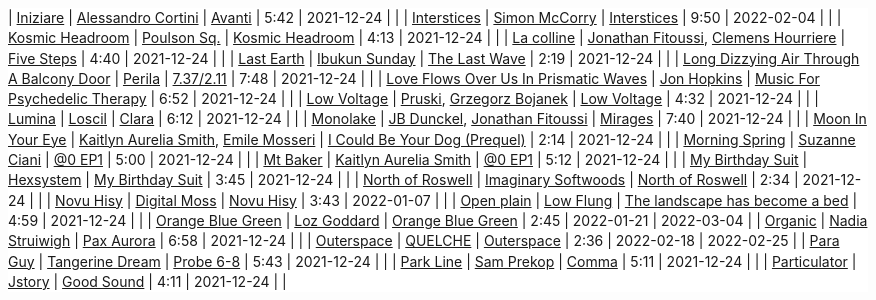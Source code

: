 | [Iniziare](https://open.spotify.com/track/1uEKsAy6eyhiSgJMnNSSte) | [Alessandro Cortini](https://open.spotify.com/artist/6cGVZq9WhCCRkTnn4cJYOg) | [Avanti](https://open.spotify.com/album/2eTB3kKvlQ31f6nhHjv7gj) | 5:42 | 2021-12-24 |  |
| [Interstices](https://open.spotify.com/track/0q3iG7HlsDetEhFukIyEoc) | [Simon McCorry](https://open.spotify.com/artist/6CqRkabFkqYucbSgtxQ2Cx) | [Interstices](https://open.spotify.com/album/1XyXwXl4O1vUfV4mxaxeqm) | 9:50 | 2022-02-04 |  |
| [Kosmic Headroom](https://open.spotify.com/track/1hk6pw8B55XmbL8MkeNmva) | [Poulson Sq.](https://open.spotify.com/artist/4Bhzq0RnVTwXbJCnBfuCWp) | [Kosmic Headroom](https://open.spotify.com/album/6i2yC85nR4HqDkgwOgmnIj) | 4:13 | 2021-12-24 |  |
| [La colline](https://open.spotify.com/track/6pALQ3Z6wSlt2GXePgGeV5) | [Jonathan Fitoussi](https://open.spotify.com/artist/2EuDyGDH8HMwcmWo8UzR7b), [Clemens Hourriere](https://open.spotify.com/artist/0Q92u4ProQgv8AezwCVuG6) | [Five Steps](https://open.spotify.com/album/3jZZwuakkVTYAEIsOBWmcR) | 4:40 | 2021-12-24 |  |
| [Last Earth](https://open.spotify.com/track/0OUhVQ5dEj7m87cbZ4ctFU) | [Ibukun Sunday](https://open.spotify.com/artist/1XhXRpXu0NntjkqENGveoI) | [The Last Wave](https://open.spotify.com/album/1jJJZAPY8Ax5X1C6vCpuNo) | 2:19 | 2021-12-24 |  |
| [Long Dizzying Air Through A Balcony Door](https://open.spotify.com/track/6dzqvZkDtCNLw46Juiarvv) | [Perila](https://open.spotify.com/artist/5tWRKxz6TY4YfkdrMPGPPi) | [7.37/2.11](https://open.spotify.com/album/1oYDe8bwryHz91moudqL6X) | 7:48 | 2021-12-24 |  |
| [Love Flows Over Us In Prismatic Waves](https://open.spotify.com/track/3G13xOZCkA74whPRazHnrF) | [Jon Hopkins](https://open.spotify.com/artist/7yxi31szvlbwvKq9dYOmFI) | [Music For Psychedelic Therapy](https://open.spotify.com/album/2zY5p176SfmupXceLKT6bH) | 6:52 | 2021-12-24 |  |
| [Low Voltage](https://open.spotify.com/track/0xqf2NDfzJKWzHQAfLl6mo) | [Pruski](https://open.spotify.com/artist/25pMn6OremNFW2pRX909Ib), [Grzegorz Bojanek](https://open.spotify.com/artist/1QCM3eiOo0ogTXdUt9UPxo) | [Low Voltage](https://open.spotify.com/album/1Vu9S9BLhr9VSGgGwbmBid) | 4:32 | 2021-12-24 |  |
| [Lumina](https://open.spotify.com/track/0Jz2bcpl0lpLfASL2mrUTx) | [Loscil](https://open.spotify.com/artist/3GM5cpCBadq2PMHjFoEvhK) | [Clara](https://open.spotify.com/album/1QU235rCtednzHCJgperwb) | 6:12 | 2021-12-24 |  |
| [Monolake](https://open.spotify.com/track/4JXj8hTP3mVvCPcvloyJSE) | [JB Dunckel](https://open.spotify.com/artist/0yN05taoXcja1ibMBraWrm), [Jonathan Fitoussi](https://open.spotify.com/artist/2EuDyGDH8HMwcmWo8UzR7b) | [Mirages](https://open.spotify.com/album/1YHTOqf2Ph97yqfLVr9QYT) | 7:40 | 2021-12-24 |  |
| [Moon In Your Eye](https://open.spotify.com/track/5Cr8cUS0BRKfATARapnDhW) | [Kaitlyn Aurelia Smith](https://open.spotify.com/artist/6P86FLVAK4sxu8OhyQJBvH), [Emile Mosseri](https://open.spotify.com/artist/0BNz24TKUn8Ov1ApFkLzA1) | [I Could Be Your Dog \(Prequel\)](https://open.spotify.com/album/010kVtJGaVvJPmMyAHscKD) | 2:14 | 2021-12-24 |  |
| [Morning Spring](https://open.spotify.com/track/0MBiVK0AHaR70AuD061Np7) | [Suzanne Ciani](https://open.spotify.com/artist/6E7hjfR2Qy6392SnUqCnzr) | [@0 EP1](https://open.spotify.com/album/1eEFnKUqaKC6pgzRKzS29k) | 5:00 | 2021-12-24 |  |
| [Mt Baker](https://open.spotify.com/track/79AGKN3gu22Wjz6y5gPLyH) | [Kaitlyn Aurelia Smith](https://open.spotify.com/artist/6P86FLVAK4sxu8OhyQJBvH) | [@0 EP1](https://open.spotify.com/album/1eEFnKUqaKC6pgzRKzS29k) | 5:12 | 2021-12-24 |  |
| [My Birthday Suit](https://open.spotify.com/track/4dNCTC7Q27PYCYaj1j2Rob) | [Hexsystem](https://open.spotify.com/artist/0EtKmeVXhCvayJTciKQUNh) | [My Birthday Suit](https://open.spotify.com/album/73EZdQn7iigPv86Ts8UICX) | 3:45 | 2021-12-24 |  |
| [North of Roswell](https://open.spotify.com/track/0EQFIXppCNstgJ0P9PAPEt) | [Imaginary Softwoods](https://open.spotify.com/artist/7KUvseAKmkJLnTRikLsaPG) | [North of Roswell](https://open.spotify.com/album/6oMdRYCpSDlDAhgkDAVxCw) | 2:34 | 2021-12-24 |  |
| [Novu Hisy](https://open.spotify.com/track/6qkQJb5eMlowLx7ZzYLZYv) | [Digital Moss](https://open.spotify.com/artist/56m25Ot58GnKosZoB220kB) | [Novu Hisy](https://open.spotify.com/album/3fqVodXZqyhTxg3IFIFlnL) | 3:43 | 2022-01-07 |  |
| [Open plain](https://open.spotify.com/track/730hlLtDWpD2i0492i9rME) | [Low Flung](https://open.spotify.com/artist/7FRTM6sphATqwmzvNrGezw) | [The landscape has become a bed](https://open.spotify.com/album/4Bilo1qXu2xzjW1ZSvalK6) | 4:59 | 2021-12-24 |  |
| [Orange Blue Green](https://open.spotify.com/track/1nAGVg9aGh00zL74giYTIH) | [Loz Goddard](https://open.spotify.com/artist/21NJRdO9lCxZWCkA9NGE7j) | [Orange Blue Green](https://open.spotify.com/album/1yjuya6bhnOi8wW2CxEAiz) | 2:45 | 2022-01-21 | 2022-03-04 |
| [Organic](https://open.spotify.com/track/194j607XLGLXSFe8Higlac) | [Nadia Struiwigh](https://open.spotify.com/artist/4iQwTFjXjNOKncBABz0FAQ) | [Pax Aurora](https://open.spotify.com/album/5taSxE1CYEDgJhm6iYFzML) | 6:58 | 2021-12-24 |  |
| [Outerspace](https://open.spotify.com/track/0esTUDcSJJ2GwSNELJ7kUc) | [QUELCHE](https://open.spotify.com/artist/1TLEuZXoybjGPPpSgapdfM) | [Outerspace](https://open.spotify.com/album/4JvRTLRDWH8FiFGOrs9Jqr) | 2:36 | 2022-02-18 | 2022-02-25 |
| [Para Guy](https://open.spotify.com/track/3zjgCju28uNvdHAp6zSvIY) | [Tangerine Dream](https://open.spotify.com/artist/1BGN1IdyiSR0ZYrkoKNchl) | [Probe 6\-8](https://open.spotify.com/album/7ipY0pDn2DQBP8F3q8wC2a) | 5:43 | 2021-12-24 |  |
| [Park Line](https://open.spotify.com/track/4PlMwTtwkL0J19Tt6DdBvs) | [Sam Prekop](https://open.spotify.com/artist/4Vtlz5IfA9y4EBwmp20wwk) | [Comma](https://open.spotify.com/album/48WQXkdyIVTEek2TTwXVkt) | 5:11 | 2021-12-24 |  |
| [Particulator](https://open.spotify.com/track/39tJ0zgXAG5PEpXCafPrI1) | [Jstory](https://open.spotify.com/artist/1qiizsxTENxbkqV9QQiPji) | [Good Sound](https://open.spotify.com/album/7gnK0GCEbW06yYVeaoAkOF) | 4:11 | 2021-12-24 |  |